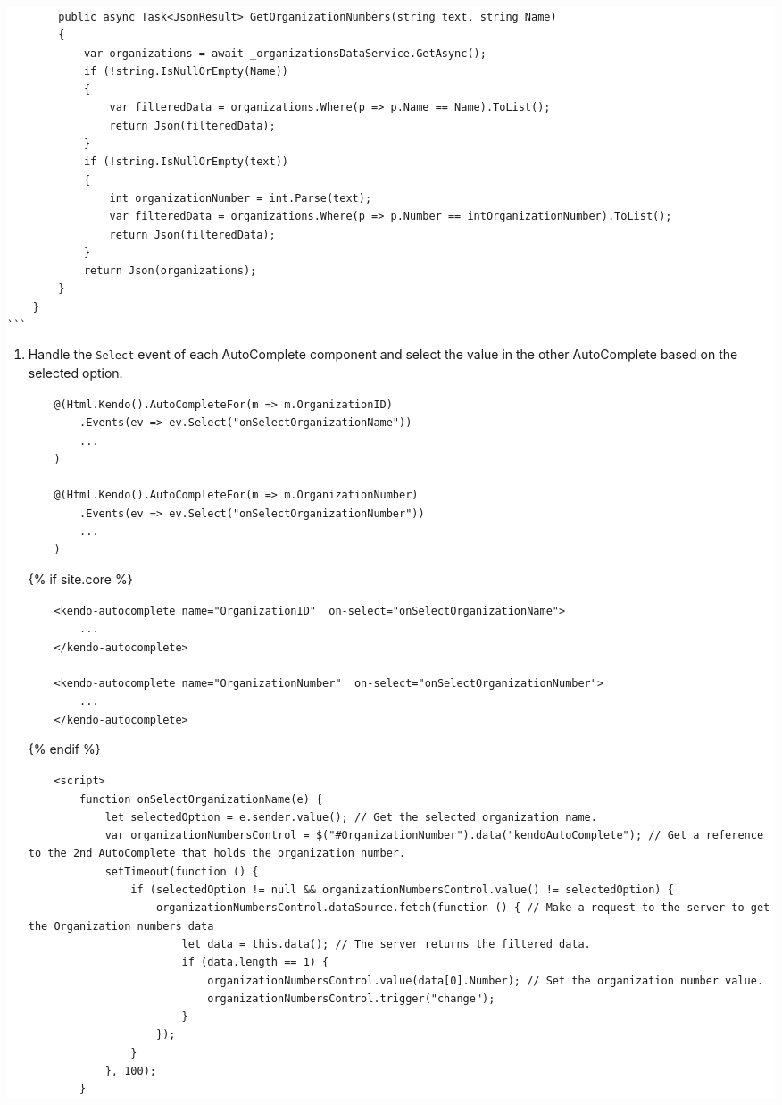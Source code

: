             public async Task<JsonResult> GetOrganizationNumbers(string text, string Name)
            {
                var organizations = await _organizationsDataService.GetAsync();
                if (!string.IsNullOrEmpty(Name))
                {
                    var filteredData = organizations.Where(p => p.Name == Name).ToList();
                    return Json(filteredData);
                }
                if (!string.IsNullOrEmpty(text))
                {
                    int organizationNumber = int.Parse(text);
                    var filteredData = organizations.Where(p => p.Number == intOrganizationNumber).ToList();
                    return Json(filteredData);
                }
                return Json(organizations);
            }
        }
    ```

1. Handle the `Select` event of each AutoComplete component and select the value in the other AutoComplete based on the selected option.

    ```View
        @(Html.Kendo().AutoCompleteFor(m => m.OrganizationID)
            .Events(ev => ev.Select("onSelectOrganizationName"))
            ...                         
        )

        @(Html.Kendo().AutoCompleteFor(m => m.OrganizationNumber)
            .Events(ev => ev.Select("onSelectOrganizationNumber"))
            ...                         
        )              
    ```
    {% if site.core %}
    ```TagHelper
        <kendo-autocomplete name="OrganizationID"  on-select="onSelectOrganizationName">
            ...
        </kendo-autocomplete>

        <kendo-autocomplete name="OrganizationNumber"  on-select="onSelectOrganizationNumber">
            ...
        </kendo-autocomplete>
    ```
    {% endif %}
    ```Scripts
        <script>
            function onSelectOrganizationName(e) {
                let selectedOption = e.sender.value(); // Get the selected organization name.
                var organizationNumbersControl = $("#OrganizationNumber").data("kendoAutoComplete"); // Get a reference to the 2nd AutoComplete that holds the organization number.
                setTimeout(function () {
                    if (selectedOption != null && organizationNumbersControl.value() != selectedOption) {
                        organizationNumbersControl.dataSource.fetch(function () { // Make a request to the server to get the Organization numbers data
                            let data = this.data(); // The server returns the filtered data.
                            if (data.length == 1) {
                                organizationNumbersControl.value(data[0].Number); // Set the organization number value.
                                organizationNumbersControl.trigger("change");
                            }
                        });
                    }
                }, 100);
            }
